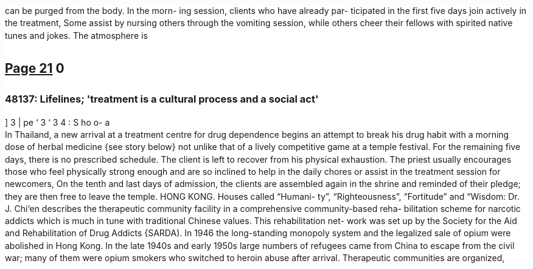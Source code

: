can be purged from the body. In the morn- 
ing session, clients who have already par- 
ticipated in the first five days join actively in 
the treatment, Some assist by nursing 
others through the vomiting session, while 
others cheer their fellows with spirited 
native tunes and jokes. The atmosphere is

## [Page 21](https://demo.humlab.umu.se/courier/074712engo.pdf#page=21) 0

### 48137: Lifelines; 'treatment is a cultural process and a social act'

] 
3 
| 
pe 
‘ 
3 
‘ 3 
4 
: 
S 
ho 
o- 
a   
In Thailand, a new arrival at a treatment centre for drug dependence begins an 
attempt to break his drug habit with a morning dose of herbal medicine {see 
story below} 
not unlike that of a lively competitive game 
at a temple festival. 
For the remaining five days, there is no 
prescribed schedule. The client is left to 
recover from his physical exhaustion. The 
priest usually encourages those who feel 
physically strong enough and are so inclined 
to help in the daily chores or assist in the 
treatment session for newcomers, 
On the tenth and last days of admission, 
the clients are assembled again in the shrine 
and reminded of their pledge; they are then 
free to leave the temple. 
HONG KONG. Houses called “Humani- 
ty”, “Righteousness”, “Fortitude” and 
“Wisdom: Dr. J. Chi‘en describes the 
therapeutic community facility in a 
comprehensive community-based reha- 
bilitation scheme for narcotic addicts 
which is much in tune with traditional 
Chinese values. This rehabilitation net- 
work was set up by the Society for the 
Aid and Rehabilitation of Drug Addicts 
{SARDA). 
In 1946 the long-standing monopoly 
system and the legalized sale of opium were 
abolished in Hong Kong. In the late 1940s 
and early 1950s large numbers of refugees 
came from China to escape from the civil 
war; many of them were opium smokers 
who switched to heroin abuse after arrival. 
Therapeutic communities are organized, 